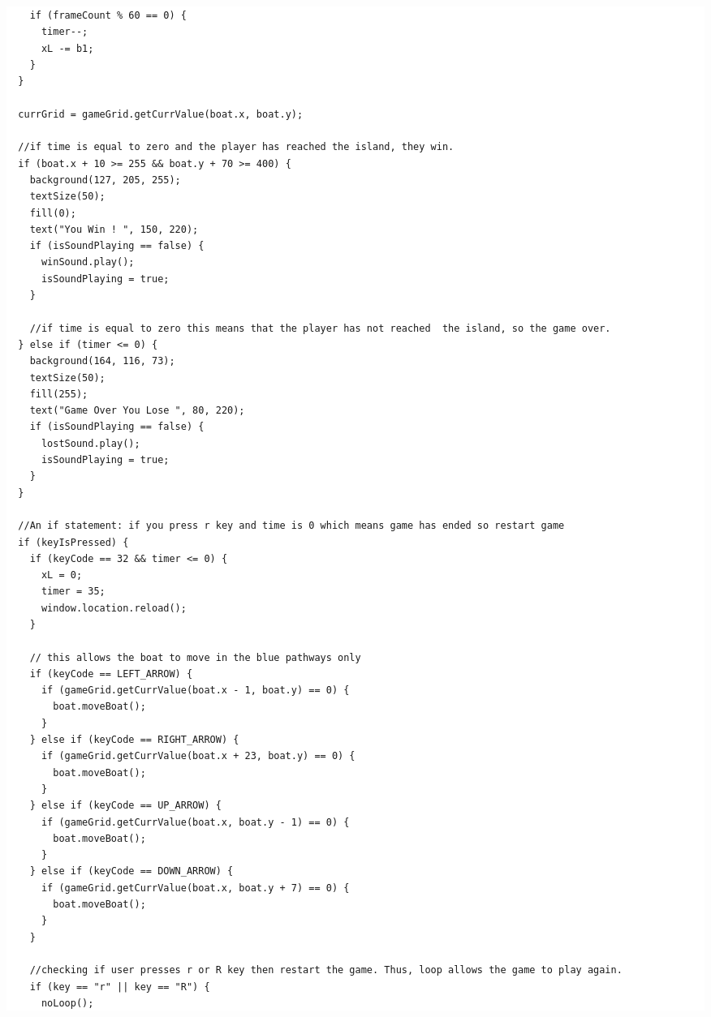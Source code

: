 ```
    if (frameCount % 60 == 0) {
      timer--;
      xL -= b1;
    }
  }

  currGrid = gameGrid.getCurrValue(boat.x, boat.y);

  //if time is equal to zero and the player has reached the island, they win.
  if (boat.x + 10 >= 255 && boat.y + 70 >= 400) {
    background(127, 205, 255);
    textSize(50);
    fill(0);
    text("You Win ! ", 150, 220);
    if (isSoundPlaying == false) {
      winSound.play();
      isSoundPlaying = true;
    }

    //if time is equal to zero this means that the player has not reached  the island, so the game over.
  } else if (timer <= 0) {
    background(164, 116, 73);
    textSize(50);
    fill(255);
    text("Game Over You Lose ", 80, 220);
    if (isSoundPlaying == false) {
      lostSound.play();
      isSoundPlaying = true;
    }
  }

  //An if statement: if you press r key and time is 0 which means game has ended so restart game
  if (keyIsPressed) {
    if (keyCode == 32 && timer <= 0) {
      xL = 0;
      timer = 35;
      window.location.reload();
    }

    // this allows the boat to move in the blue pathways only
    if (keyCode == LEFT_ARROW) {
      if (gameGrid.getCurrValue(boat.x - 1, boat.y) == 0) {
        boat.moveBoat();
      }
    } else if (keyCode == RIGHT_ARROW) {
      if (gameGrid.getCurrValue(boat.x + 23, boat.y) == 0) {
        boat.moveBoat();
      }
    } else if (keyCode == UP_ARROW) {
      if (gameGrid.getCurrValue(boat.x, boat.y - 1) == 0) {
        boat.moveBoat();
      }
    } else if (keyCode == DOWN_ARROW) {
      if (gameGrid.getCurrValue(boat.x, boat.y + 7) == 0) {
        boat.moveBoat();
      }
    }

    //checking if user presses r or R key then restart the game. Thus, loop allows the game to play again.
    if (key == "r" || key == "R") {
      noLoop();
```